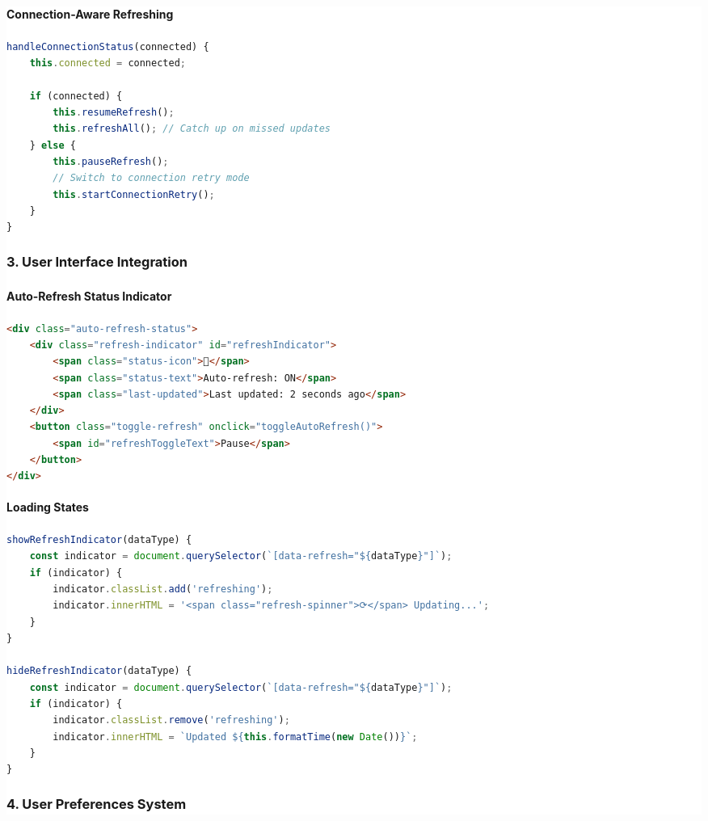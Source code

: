 #### Connection-Aware Refreshing
```javascript
handleConnectionStatus(connected) {
    this.connected = connected;
    
    if (connected) {
        this.resumeRefresh();
        this.refreshAll(); // Catch up on missed updates
    } else {
        this.pauseRefresh();
        // Switch to connection retry mode
        this.startConnectionRetry();
    }
}
```

### 3. User Interface Integration

#### Auto-Refresh Status Indicator
```html
<div class="auto-refresh-status">
    <div class="refresh-indicator" id="refreshIndicator">
        <span class="status-icon">🔄</span>
        <span class="status-text">Auto-refresh: ON</span>
        <span class="last-updated">Last updated: 2 seconds ago</span>
    </div>
    <button class="toggle-refresh" onclick="toggleAutoRefresh()">
        <span id="refreshToggleText">Pause</span>
    </button>
</div>
```

#### Loading States
```javascript
showRefreshIndicator(dataType) {
    const indicator = document.querySelector(`[data-refresh="${dataType}"]`);
    if (indicator) {
        indicator.classList.add('refreshing');
        indicator.innerHTML = '<span class="refresh-spinner">⟳</span> Updating...';
    }
}

hideRefreshIndicator(dataType) {
    const indicator = document.querySelector(`[data-refresh="${dataType}"]`);
    if (indicator) {
        indicator.classList.remove('refreshing');
        indicator.innerHTML = `Updated ${this.formatTime(new Date())}`;
    }
}
```

### 4. User Preferences System
